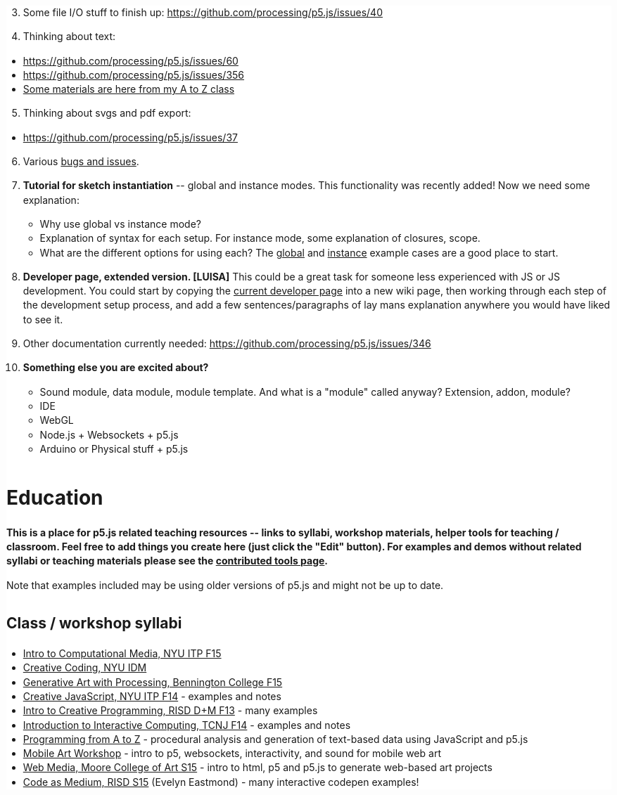3. Some file I/O stuff to finish up: https://github.com/processing/p5.js/issues/40

4. Thinking about text:
 * https://github.com/processing/p5.js/issues/60
 * https://github.com/processing/p5.js/issues/356
 * [Some materials are here from my A to Z class](http://shiffman.net/teaching/a2z/visualization/)

5. Thinking about svgs and pdf export:
 * https://github.com/processing/p5.js/issues/37

6. Various [bugs and issues](https://github.com/processing/p5.js/issues).

7. **Tutorial for sketch instantiation** -- global and instance modes. This functionality was recently added! Now we need some explanation:
     * Why use global vs instance mode?
     * Explanation of syntax for each setup. For instance mode, some explanation of closures, scope.
     * What are the different options for using each?
The [global](https://github.com/processing/p5.js/tree/master/examples/instantiation-global) and [instance](https://github.com/processing/p5.js/tree/master/examples/instantiation-instance) example cases are a good place to start.

8. **Developer page, extended version. [LUISA]** This could be a great task for someone less experienced with JS or JS development. You could start by copying the [current developer page](https://github.com/processing/p5.js/wiki/Development) into a new wiki page, then working through each step of the development setup process, and add a few sentences/paragraphs of lay mans explanation anywhere you would have liked to see it.

9. Other documentation currently needed: https://github.com/processing/p5.js/issues/346

10. **Something else you are excited about?**
     * Sound module, data module, module template. And what is a "module" called anyway? Extension, addon, module?
     * IDE
     * WebGL 
     * Node.js + Websockets + p5.js
     * Arduino or Physical stuff + p5.js


# Education
**This is a place for p5.js related teaching resources -- links to syllabi, workshop materials, helper tools for teaching / classroom. Feel free to add things you create here (just click the "Edit" button). For examples and demos without related syllabi or teaching materials please see the [contributed tools page](https://github.com/processing/p5.js/wiki/Contributed-Tools,-Projects,-Demos).**

Note that examples included may be using older versions of p5.js and might not be up to date.

## Class / workshop syllabi

* [Intro to Computational Media, NYU ITP F15](https://github.com/ITPNYU/ICM-2015)
* [Creative Coding, NYU IDM](http://creative-coding.decontextualize.com/)
* [Generative Art with Processing, Bennington College F15](http://curriculum.bennington.edu/fall2015/2015/05/14/generative-art-with-processing/)
* [Creative JavaScript, NYU ITP F14](http://github.com/lmccart/itp-creative-js) - examples and notes
* [Intro to Creative Programming, RISD D+M F13](http://risd-creative-programming.github.io/fa13-introtocreativeprogramming/index.html) - many examples
* [Introduction to Interactive Computing, TCNJ F14](http://coursescript.com/calendar.php?course=5) - examples and notes
* [Programming from A to Z](https://github.com/shiffman/Programming-from-A-to-Z-F15) - procedural analysis and generation of text-based data using JavaScript and p5.js
* [Mobile Art Workshop](https://github.com/whichlight/mobile-art-intro) - intro to p5, websockets, interactivity, and sound for mobile web art
* [Web Media, Moore College of Art S15](https://github.com/lee2sman/PDA203WebMedia) - intro to html, p5 and p5.js to generate web-based art projects
* [Code as Medium, RISD S15](http://risd-creative-programming.github.io/s15-codeasmedium/examples.html) (Evelyn Eastmond) - many interactive codepen examples!
